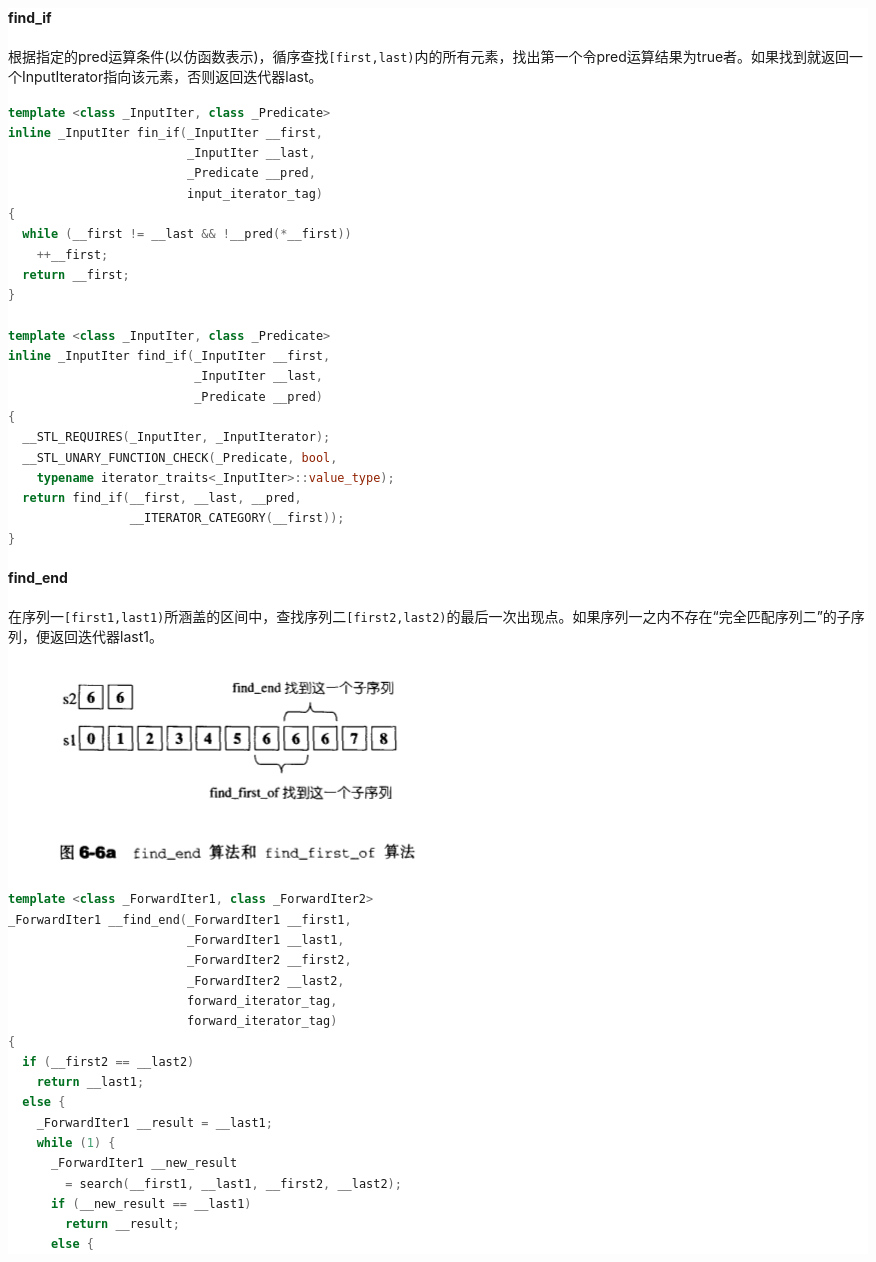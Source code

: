 #### find_if

根据指定的pred运算条件(以仿函数表示)，循序查找`[first,last)`内的所有元素，找出第一个令pred运算结果为true者。如果找到就返回一个InputIterator指向该元素，否则返回迭代器last。

```c++
template <class _InputIter, class _Predicate>
inline _InputIter fin_if(_InputIter __first, 
                         _InputIter __last,
                         _Predicate __pred,
                         input_iterator_tag)
{
  while (__first != __last && !__pred(*__first))
    ++__first;
  return __first;
}

template <class _InputIter, class _Predicate>
inline _InputIter find_if(_InputIter __first,
                          _InputIter __last,
                          _Predicate __pred)
{
  __STL_REQUIRES(_InputIter, _InputIterator);
  __STL_UNARY_FUNCTION_CHECK(_Predicate, bool,
  	typename iterator_traits<_InputIter>::value_type);
  return find_if(__first, __last, __pred, 
                 __ITERATOR_CATEGORY(__first));
}
```

#### find_end

在序列一`[first1,last1)`所涵盖的区间中，查找序列二`[first2,last2)`的最后一次出现点。如果序列一之内不存在“完全匹配序列二”的子序列，便返回迭代器last1。

![6-6a](res/6-6a.png)

```c++
template <class _ForwardIter1, class _ForwardIter2>
_ForwardIter1 __find_end(_ForwardIter1 __first1, 
                         _ForwardIter1 __last1, 
                         _ForwardIter2 __first2, 
                         _ForwardIter2 __last2, 
                         forward_iterator_tag, 
                         forward_iterator_tag)
{
  if (__first2 == __last2)
    return __last1;
  else {
    _ForwardIter1 __result = __last1;
    while (1) {
      _ForwardIter1 __new_result 
        = search(__first1, __last1, __first2, __last2);
      if (__new_result == __last1)
        return __result;
      else {
```